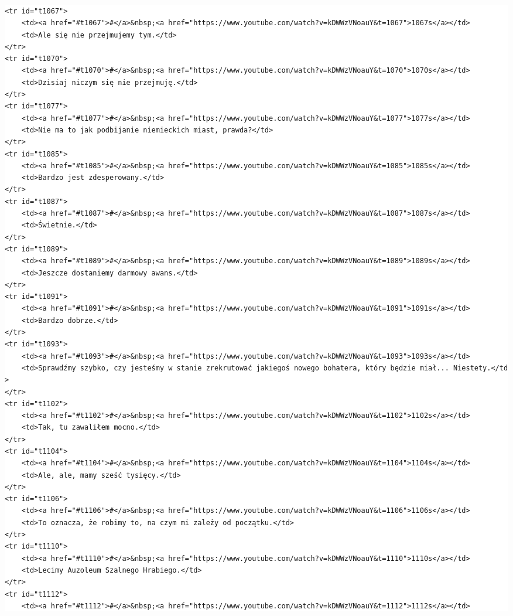     <tr id="t1067">
        <td><a href="#t1067">#</a>&nbsp;<a href="https://www.youtube.com/watch?v=kDWWzVNoauY&t=1067">1067s</a></td>
        <td>Ale się nie przejmujemy tym.</td>
    </tr>
    <tr id="t1070">
        <td><a href="#t1070">#</a>&nbsp;<a href="https://www.youtube.com/watch?v=kDWWzVNoauY&t=1070">1070s</a></td>
        <td>Dzisiaj niczym się nie przejmuję.</td>
    </tr>
    <tr id="t1077">
        <td><a href="#t1077">#</a>&nbsp;<a href="https://www.youtube.com/watch?v=kDWWzVNoauY&t=1077">1077s</a></td>
        <td>Nie ma to jak podbijanie niemieckich miast, prawda?</td>
    </tr>
    <tr id="t1085">
        <td><a href="#t1085">#</a>&nbsp;<a href="https://www.youtube.com/watch?v=kDWWzVNoauY&t=1085">1085s</a></td>
        <td>Bardzo jest zdesperowany.</td>
    </tr>
    <tr id="t1087">
        <td><a href="#t1087">#</a>&nbsp;<a href="https://www.youtube.com/watch?v=kDWWzVNoauY&t=1087">1087s</a></td>
        <td>Świetnie.</td>
    </tr>
    <tr id="t1089">
        <td><a href="#t1089">#</a>&nbsp;<a href="https://www.youtube.com/watch?v=kDWWzVNoauY&t=1089">1089s</a></td>
        <td>Jeszcze dostaniemy darmowy awans.</td>
    </tr>
    <tr id="t1091">
        <td><a href="#t1091">#</a>&nbsp;<a href="https://www.youtube.com/watch?v=kDWWzVNoauY&t=1091">1091s</a></td>
        <td>Bardzo dobrze.</td>
    </tr>
    <tr id="t1093">
        <td><a href="#t1093">#</a>&nbsp;<a href="https://www.youtube.com/watch?v=kDWWzVNoauY&t=1093">1093s</a></td>
        <td>Sprawdźmy szybko, czy jesteśmy w stanie zrekrutować jakiegoś nowego bohatera, który będzie miał... Niestety.</td>
    </tr>
    <tr id="t1102">
        <td><a href="#t1102">#</a>&nbsp;<a href="https://www.youtube.com/watch?v=kDWWzVNoauY&t=1102">1102s</a></td>
        <td>Tak, tu zawaliłem mocno.</td>
    </tr>
    <tr id="t1104">
        <td><a href="#t1104">#</a>&nbsp;<a href="https://www.youtube.com/watch?v=kDWWzVNoauY&t=1104">1104s</a></td>
        <td>Ale, ale, mamy sześć tysięcy.</td>
    </tr>
    <tr id="t1106">
        <td><a href="#t1106">#</a>&nbsp;<a href="https://www.youtube.com/watch?v=kDWWzVNoauY&t=1106">1106s</a></td>
        <td>To oznacza, że robimy to, na czym mi zależy od początku.</td>
    </tr>
    <tr id="t1110">
        <td><a href="#t1110">#</a>&nbsp;<a href="https://www.youtube.com/watch?v=kDWWzVNoauY&t=1110">1110s</a></td>
        <td>Lecimy Auzoleum Szalnego Hrabiego.</td>
    </tr>
    <tr id="t1112">
        <td><a href="#t1112">#</a>&nbsp;<a href="https://www.youtube.com/watch?v=kDWWzVNoauY&t=1112">1112s</a></td>